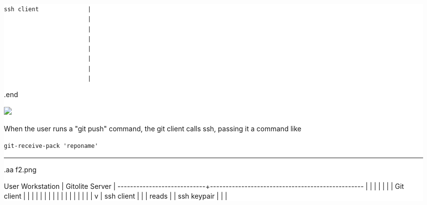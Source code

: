     ssh client              |
                            |
                            |
                            |
                            |
                            |
                            |
                            |

.end

![](f1.png)

When the user runs a "git push" command, the git client calls ssh, passing it
a command like

    git-receive-pack 'reponame'

----

.aa f2.png

User Workstation            |                                  Gitolite Server
                            |
----------------------------+-------------------------------------------------
                            |
                            |
                            |
                            |
                            |
                            |
                            |
    Git client              |
        |                   |
        |                   |
        |                   |
        |                   |
        |                   |
        |                   |
        |                   |
        |                   |
        v                   |
    ssh client              |
                            |
        | reads             |
        | ssh keypair       |
        |                   |